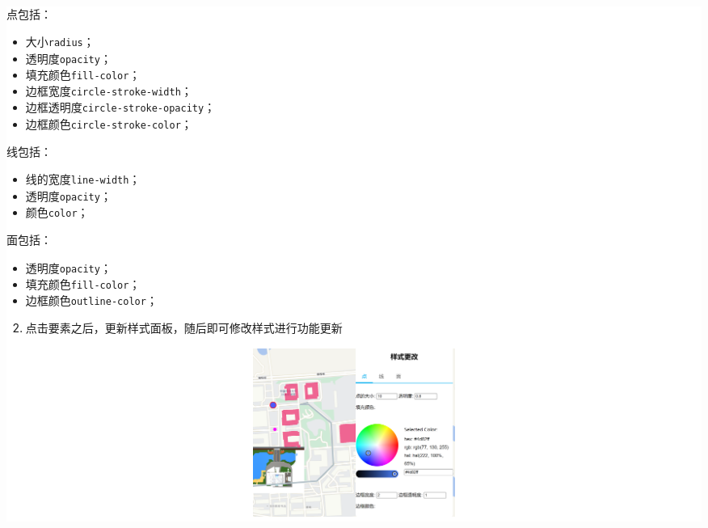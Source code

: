 
点包括：

+ 大小`radius`；
+ 透明度`opacity`；
+ 填充颜色`fill-color`；
+ 边框宽度`circle-stroke-width`；
+ 边框透明度`circle-stroke-opacity`；
+ 边框颜色`circle-stroke-color`；

线包括：

+ 线的宽度`line-width`；
+ 透明度`opacity`；
+ 颜色`color`；

面包括：

+ 透明度`opacity`；
+ 填充颜色`fill-color`；
+ 边框颜色`outline-color`；

2. 点击要素之后，更新样式面板，随后即可修改样式进行功能更新

<center class="half">
    <img src="README.assets/QQ截图20230428182118.png" width="250"/>